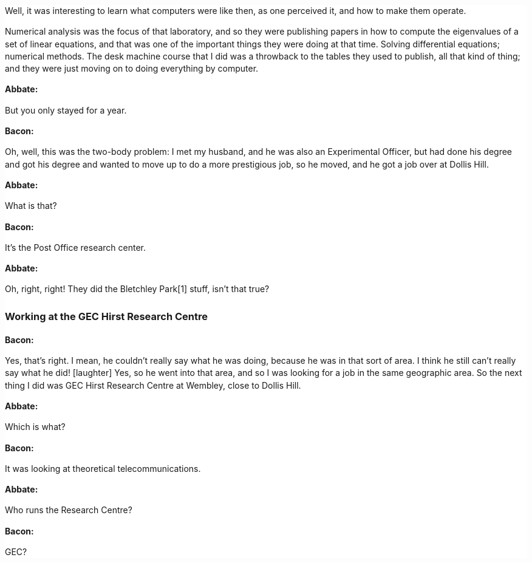 Well, it was interesting to learn what computers were like then, as one
perceived it, and how to make them operate.

Numerical analysis was the focus of that laboratory, and so they were
publishing papers in how to compute the eigenvalues of a set of linear
equations, and that was one of the important things they were doing at
that time. Solving differential equations; numerical methods. The desk
machine course that I did was a throwback to the tables they used to
publish, all that kind of thing; and they were just moving on to doing
everything by computer.

**Abbate:**

But you only stayed for a year.

**Bacon:**

Oh, well, this was the two-body problem: I met my husband, and he was
also an Experimental Officer, but had done his degree and got his degree
and wanted to move up to do a more prestigious job, so he moved, and he
got a job over at Dollis Hill.

**Abbate:**

What is that?

**Bacon:**

It’s the Post Office research center.

**Abbate:**

Oh, right, right\! They did the Bletchley Park\[1\] stuff, isn’t that
true?

### Working at the GEC Hirst Research Centre

**Bacon:**

Yes, that’s right. I mean, he couldn’t really say what he was doing,
because he was in that sort of area. I think he still can’t really say
what he did\! \[laughter\] Yes, so he went into that area, and so I was
looking for a job in the same geographic area. So the next thing I did
was GEC Hirst Research Centre at Wembley, close to Dollis Hill.

**Abbate:**

Which is what?

**Bacon:**

It was looking at theoretical telecommunications.

**Abbate:**

Who runs the Research Centre?

**Bacon:**

GEC?
